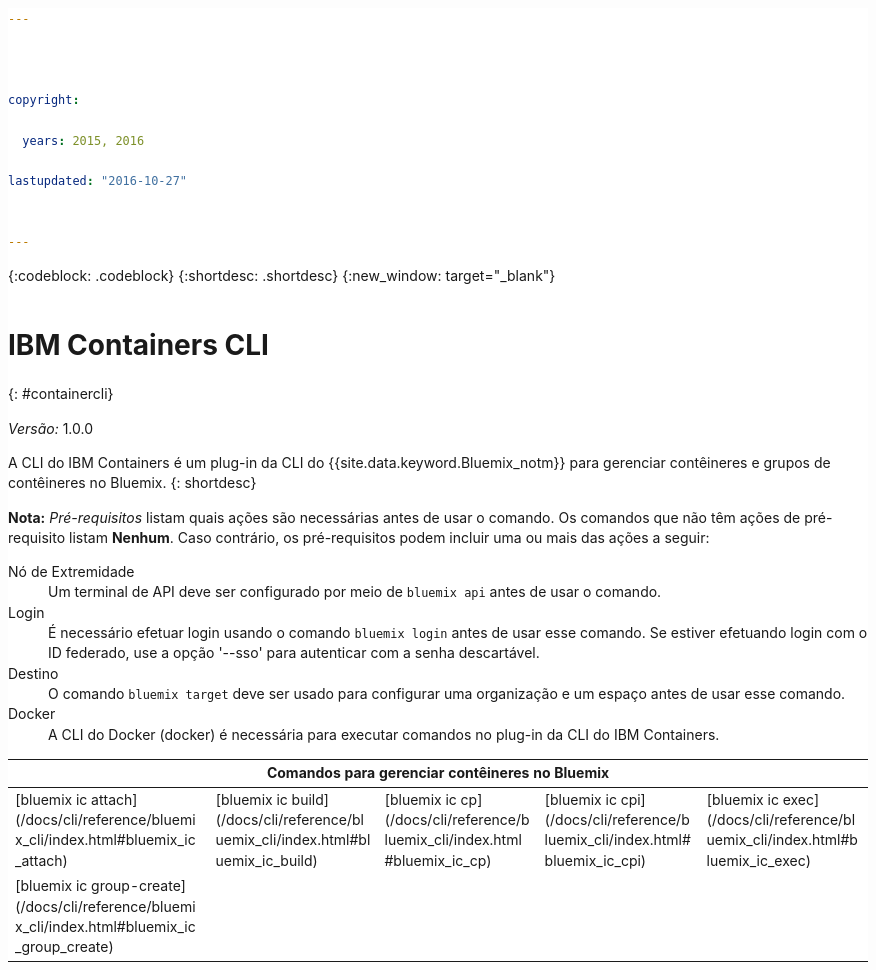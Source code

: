 ```yaml
---



copyright:

  years: 2015, 2016

lastupdated: "2016-10-27"


---
```


{:codeblock: .codeblock}
{:shortdesc: .shortdesc}
{:new_window: target="_blank"}

# IBM Containers CLI
{: #containercli}

*Versão:* 1.0.0

A CLI do IBM Containers é um plug-in da CLI do {{site.data.keyword.Bluemix_notm}} para gerenciar contêineres e grupos de contêineres no Bluemix.
{: shortdesc}

**Nota:** *Pré-requisitos* listam quais ações são necessárias antes de usar o comando. Os comandos que não têm ações de pré-requisito listam **Nenhum**. Caso contrário, os pré-requisitos podem incluir uma ou mais das ações a seguir:
<dl>
<dt>Nó de Extremidade</dt>
<dd>Um terminal de API deve ser configurado por meio de <code>bluemix api</code> antes de usar o comando.</dd>
<dt>Login</dt>
<dd>É necessário efetuar login usando o comando <code>bluemix login</code> antes de usar esse comando. Se
estiver efetuando login com o ID federado, use a opção '--sso' para
autenticar com a senha descartável.</dd>
<dt>Destino</dt>
<dd>O comando <code>bluemix target</code> deve ser usado para configurar uma organização e um espaço antes de usar esse comando.</dd>
<dt>Docker</dt>
<dd>A CLI do Docker (docker) é necessária para executar comandos no plug-in da CLI do IBM Containers.</dd>
</dl>

<table summary="comandos do Bluemix que podem ser usados para gerenciar contêineres no Bluemix.">
 <thead>
 <th colspan="5">Comandos para gerenciar contêineres no Bluemix</th>
 </thead>
 <tbody>
 <tr>
 <td>[bluemix ic attach](/docs/cli/reference/bluemix_cli/index.html#bluemix_ic_attach)</td>
 <td>[bluemix ic build](/docs/cli/reference/bluemix_cli/index.html#bluemix_ic_build)</td>
 <td>[bluemix ic cp](/docs/cli/reference/bluemix_cli/index.html#bluemix_ic_cp)</td>
 <td>[bluemix ic cpi](/docs/cli/reference/bluemix_cli/index.html#bluemix_ic_cpi)</td>
 <td>[bluemix ic exec](/docs/cli/reference/bluemix_cli/index.html#bluemix_ic_exec)</td>
 </tr>
 <tr>
 <td>[bluemix ic group-create](/docs/cli/reference/bluemix_cli/index.html#bluemix_ic_group_create)</td>